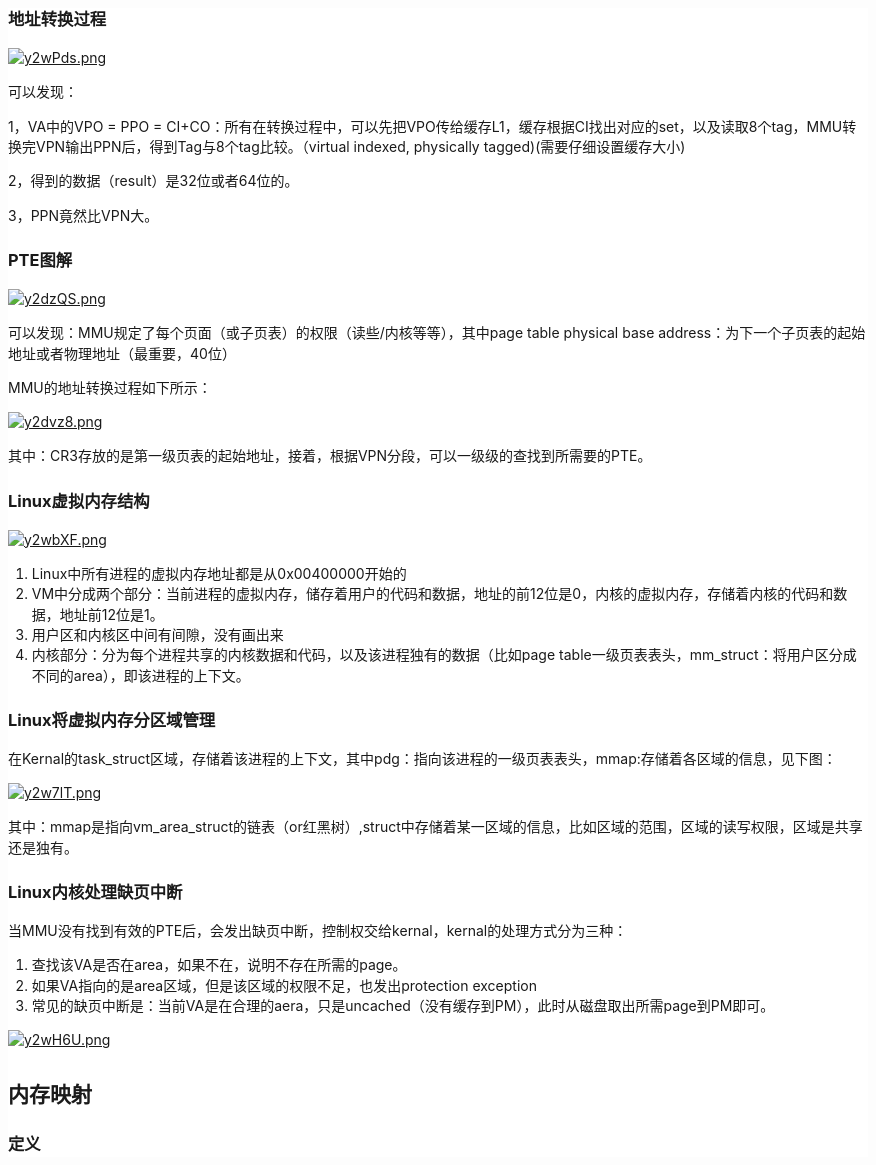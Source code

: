 ### 地址转换过程

[![y2wPds.png](https://s3.ax1x.com/2021/02/17/y2wPds.png)](https://imgchr.com/i/y2wPds)

可以发现：

1，VA中的VPO = PPO = CI+CO：所有在转换过程中，可以先把VPO传给缓存L1，缓存根据CI找出对应的set，以及读取8个tag，MMU转换完VPN输出PPN后，得到Tag与8个tag比较。（virtual indexed, physically tagged)(需要仔细设置缓存大小)

2，得到的数据（result）是32位或者64位的。

3，PPN竟然比VPN大。

### PTE图解

[![y2dzQS.png](https://s3.ax1x.com/2021/02/17/y2dzQS.png)](https://imgchr.com/i/y2dzQS)

可以发现：MMU规定了每个页面（或子页表）的权限（读些/内核等等），其中page table physical base address：为下一个子页表的起始地址或者物理地址（最重要，40位）

MMU的地址转换过程如下所示：

[![y2dvz8.png](https://s3.ax1x.com/2021/02/17/y2dvz8.png)](https://imgchr.com/i/y2dvz8)

其中：CR3存放的是第一级页表的起始地址，接着，根据VPN分段，可以一级级的查找到所需要的PTE。

### Linux虚拟内存结构

[![y2wbXF.png](https://s3.ax1x.com/2021/02/17/y2wbXF.png)](https://imgchr.com/i/y2wbXF)

1. Linux中所有进程的虚拟内存地址都是从0x00400000开始的
2. VM中分成两个部分：当前进程的虚拟内存，储存着用户的代码和数据，地址的前12位是0，内核的虚拟内存，存储着内核的代码和数据，地址前12位是1。
3. 用户区和内核区中间有间隙，没有画出来
4. 内核部分：分为每个进程共享的内核数据和代码，以及该进程独有的数据（比如page table一级页表表头，mm_struct：将用户区分成不同的area），即该进程的上下文。

### Linux将虚拟内存分区域管理

在Kernal的task_struct区域，存储着该进程的上下文，其中pdg：指向该进程的一级页表表头，mmap:存储着各区域的信息，见下图：

[![y2w7lT.png](https://s3.ax1x.com/2021/02/17/y2w7lT.png)](https://imgchr.com/i/y2w7lT)

其中：mmap是指向vm_area_struct的链表（or红黑树）,struct中存储着某一区域的信息，比如区域的范围，区域的读写权限，区域是共享还是独有。

### Linux内核处理缺页中断

当MMU没有找到有效的PTE后，会发出缺页中断，控制权交给kernal，kernal的处理方式分为三种：

1. 查找该VA是否在area，如果不在，说明不存在所需的page。
2. 如果VA指向的是area区域，但是该区域的权限不足，也发出protection exception
3. 常见的缺页中断是：当前VA是在合理的aera，只是uncached（没有缓存到PM），此时从磁盘取出所需page到PM即可。

[![y2wH6U.png](https://s3.ax1x.com/2021/02/17/y2wH6U.png)](https://imgchr.com/i/y2wH6U)



## 内存映射

### 定义
